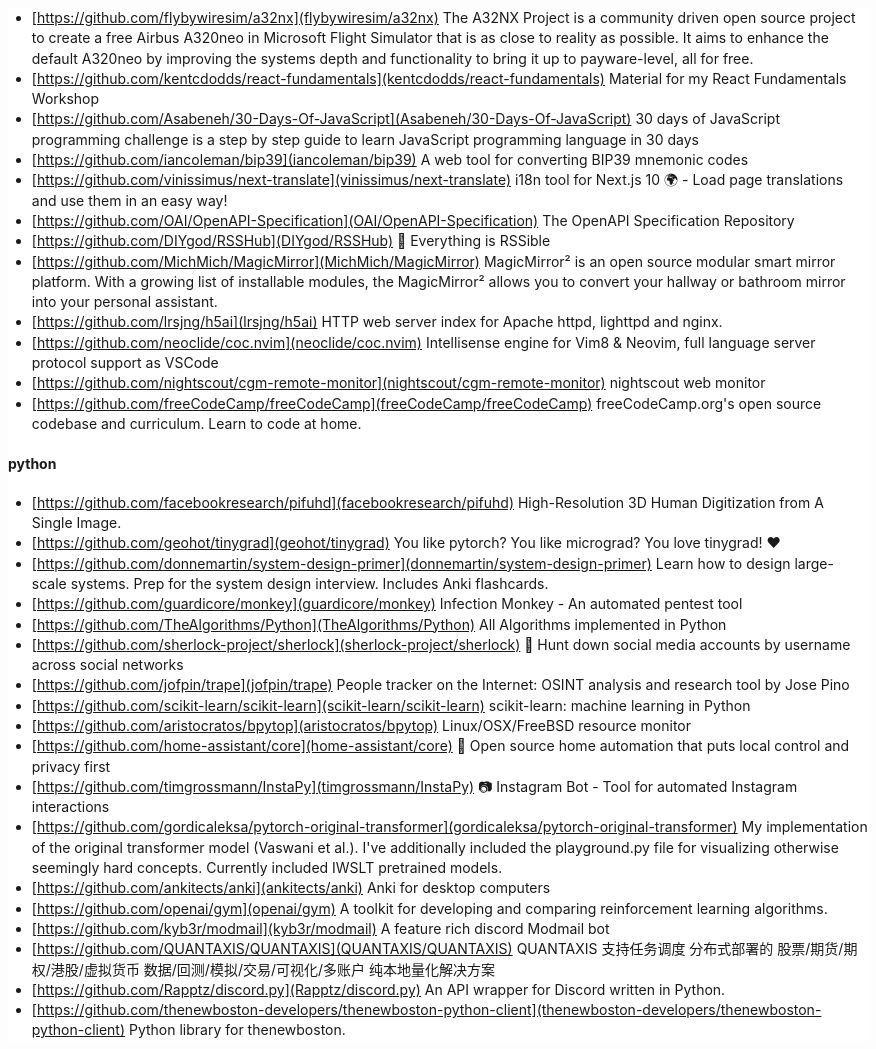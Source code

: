 * [https://github.com/flybywiresim/a32nx](flybywiresim/a32nx) The A32NX Project is a community driven open source project to create a free Airbus A320neo in Microsoft Flight Simulator that is as close to reality as possible. It aims to enhance the default A320neo by improving the systems depth and functionality to bring it up to payware-level, all for free.
* [https://github.com/kentcdodds/react-fundamentals](kentcdodds/react-fundamentals) Material for my React Fundamentals Workshop
* [https://github.com/Asabeneh/30-Days-Of-JavaScript](Asabeneh/30-Days-Of-JavaScript) 30 days of JavaScript programming challenge is a step by step guide to learn JavaScript programming language in 30 days
* [https://github.com/iancoleman/bip39](iancoleman/bip39) A web tool for converting BIP39 mnemonic codes
* [https://github.com/vinissimus/next-translate](vinissimus/next-translate) i18n tool for Next.js 10 🌍 - Load page translations and use them in an easy way!
* [https://github.com/OAI/OpenAPI-Specification](OAI/OpenAPI-Specification) The OpenAPI Specification Repository
* [https://github.com/DIYgod/RSSHub](DIYgod/RSSHub) 🍰 Everything is RSSible
* [https://github.com/MichMich/MagicMirror](MichMich/MagicMirror) MagicMirror² is an open source modular smart mirror platform. With a growing list of installable modules, the MagicMirror² allows you to convert your hallway or bathroom mirror into your personal assistant.
* [https://github.com/lrsjng/h5ai](lrsjng/h5ai) HTTP web server index for Apache httpd, lighttpd and nginx.
* [https://github.com/neoclide/coc.nvim](neoclide/coc.nvim) Intellisense engine for Vim8 & Neovim, full language server protocol support as VSCode
* [https://github.com/nightscout/cgm-remote-monitor](nightscout/cgm-remote-monitor) nightscout web monitor
* [https://github.com/freeCodeCamp/freeCodeCamp](freeCodeCamp/freeCodeCamp) freeCodeCamp.org's open source codebase and curriculum. Learn to code at home.

#### python
* [https://github.com/facebookresearch/pifuhd](facebookresearch/pifuhd) High-Resolution 3D Human Digitization from A Single Image.
* [https://github.com/geohot/tinygrad](geohot/tinygrad) You like pytorch? You like micrograd? You love tinygrad! ❤️
* [https://github.com/donnemartin/system-design-primer](donnemartin/system-design-primer) Learn how to design large-scale systems. Prep for the system design interview. Includes Anki flashcards.
* [https://github.com/guardicore/monkey](guardicore/monkey) Infection Monkey - An automated pentest tool
* [https://github.com/TheAlgorithms/Python](TheAlgorithms/Python) All Algorithms implemented in Python
* [https://github.com/sherlock-project/sherlock](sherlock-project/sherlock) 🔎 Hunt down social media accounts by username across social networks
* [https://github.com/jofpin/trape](jofpin/trape) People tracker on the Internet: OSINT analysis and research tool by Jose Pino
* [https://github.com/scikit-learn/scikit-learn](scikit-learn/scikit-learn) scikit-learn: machine learning in Python
* [https://github.com/aristocratos/bpytop](aristocratos/bpytop) Linux/OSX/FreeBSD resource monitor
* [https://github.com/home-assistant/core](home-assistant/core) 🏡 Open source home automation that puts local control and privacy first
* [https://github.com/timgrossmann/InstaPy](timgrossmann/InstaPy) 📷 Instagram Bot - Tool for automated Instagram interactions
* [https://github.com/gordicaleksa/pytorch-original-transformer](gordicaleksa/pytorch-original-transformer) My implementation of the original transformer model (Vaswani et al.). I've additionally included the playground.py file for visualizing otherwise seemingly hard concepts. Currently included IWSLT pretrained models.
* [https://github.com/ankitects/anki](ankitects/anki) Anki for desktop computers
* [https://github.com/openai/gym](openai/gym) A toolkit for developing and comparing reinforcement learning algorithms.
* [https://github.com/kyb3r/modmail](kyb3r/modmail) A feature rich discord Modmail bot
* [https://github.com/QUANTAXIS/QUANTAXIS](QUANTAXIS/QUANTAXIS) QUANTAXIS 支持任务调度 分布式部署的 股票/期货/期权/港股/虚拟货币 数据/回测/模拟/交易/可视化/多账户 纯本地量化解决方案
* [https://github.com/Rapptz/discord.py](Rapptz/discord.py) An API wrapper for Discord written in Python.
* [https://github.com/thenewboston-developers/thenewboston-python-client](thenewboston-developers/thenewboston-python-client) Python library for thenewboston.